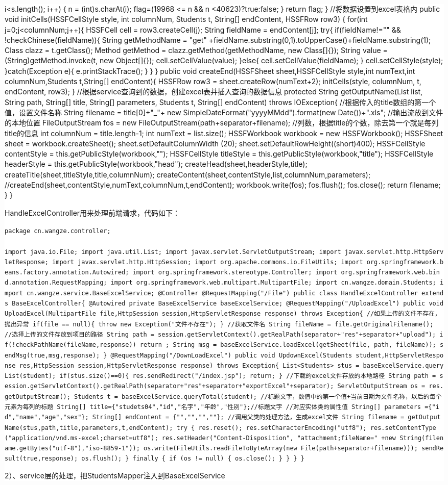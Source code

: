 i<s.length(); i++) { n = (int)s.charAt(i); flag=(19968 <= n && n <40623)?true:false; } return flag; } //将数据设置到excel表格内 public void initCells(HSSFCellStyle style, int columnNum, Students t, String[] endContent, HSSFRow row3) { for(int j=0;j<columnNum;j++){ HSSFCell cell = row3.createCell(j); String fieldName = endContent[j]; try{ if(fieldName!="" && !checkChinese(fieldName)){ String getMethodName = "get" +fieldName.substring(0,1).toUpperCase()+fieldName.substring(1); Class clazz = t.getClass(); Method getMethod = clazz.getMethod(getMethodName, new Class[]{}); String value = (String)getMethod.invoke(t, new Object[]{}); cell.setCellValue(value); }else{ cell.setCellValue(fieldName); } cell.setCellStyle(style); }catch(Exception e){ e.printStackTrace(); } } } public void createEnd(HSSFSheet sheet,HSSFCellStyle style,int numText,int columnNum,Students t,String[] endContent){ HSSFRow row3 = sheet.createRow(numText+2); initCells(style, columnNum, t, endContent, row3); } //根据service查询到的数据，创建excel表并插入查询的数据信息 protected String getOutputName(List<Students> list, String path, String[] title, String[] parameters, Students t, String[] endContent) throws IOException{ //根据传入的title数组的第一个值，设置文件名称 String filename = title[0]+"_"+ new SimpleDateFormat("yyyyMMdd").format(new Date())+".xls"; //输出流放到文件的本地位置 FileOutputStream fos = new FileOutputStream(path+separator+filename); //列数，根据title的个数，除去第一个就是每列title的信息 int columnNum = title.length-1; int numText = list.size(); HSSFWorkbook workbook = new HSSFWorkbook(); HSSFSheet sheet = workbook.createSheet(); sheet.setDefaultColumnWidth (20); sheet.setDefaultRowHeight((short)400); HSSFCellStyle contentStyle = this.getPublicStyle(workbook,""); HSSFCellStyle titleStyle = this.getPublicStyle(workbook,"title"); HSSFCellStyle headerStyle = this.getPublicStyle(workbook,"head"); createHead(sheet,headerStyle,title); createTitle(sheet,titleStyle,title,columnNum); createContent(sheet,contentStyle,list,columnNum,parameters); //createEnd(sheet,contentStyle,numText,columnNum,t,endContent);  workbook.write(fos); fos.flush(); fos.close(); return filename; } }

HandleExcelController用来处理前端请求，代码如下：

    package cn.wangze.controller;
    
    import java.io.File; import java.util.List; import javax.servlet.ServletOutputStream; import javax.servlet.http.HttpServletResponse; import javax.servlet.http.HttpSession; import org.apache.commons.io.FileUtils; import org.springframework.beans.factory.annotation.Autowired; import org.springframework.stereotype.Controller; import org.springframework.web.bind.annotation.RequestMapping; import org.springframework.web.multipart.MultipartFile; import cn.wangze.domain.Students; import cn.wangze.service.BaseExcelService; @Controller @RequestMapping("/File") public class HandleExcelController extends BaseExcelController{ @Autowired private BaseExcelService baseExcelService; @RequestMapping("/UploadExcel") public void UploadExcel(MultipartFile file,HttpSession session,HttpServletResponse response) throws Exception{ //如果上传的文件不存在，抛出异常 if(file == null){ throw new Exception("文件不存在"); } //获取文件名 String fileName = file.getOriginalFilename(); //选择上传的文件存放到项目的路径 String path = session.getServletContext().getRealPath(separator+"res"+separator+"upload"); if(!checkPathName(fileName,response)) return ; String msg = baseExcelService.loadExcel(getSheet(file, path, fileName)); sendMsg(true,msg,response); } @RequestMapping("/DownLoadExcel") public void UpdownExcel(Students student,HttpServletResponse res,HttpSession session,HttpServletResponse response) throws Exception{ List<Students> stus = baseExcelService.queryList(student); if(stus.size()==0){ res.sendRedirect("/index.jsp"); return; } //下载的excel文件存放的本地路径 String path = session.getServletContext().getRealPath(separator+"res"+separator+"exportExcel"+separator); ServletOutputStream os = res.getOutputStream(); Students t = baseExcelService.queryTotal(student); //标题文字，数值中的第一个值+当前日期为文件名称，以后的每个元素为每列的标题 String[] title={"studets04","id","名字","年龄","性别"};//标题文字 //对应实体类的属性值 String[] parameters ={"id","name","age","sex"}; String[] endContent = {"","","",""}; //调用父类的处理方法，生成excel文件 String filename = getOutputName(stus,path,title,parameters,t,endContent); try { res.reset(); res.setCharacterEncoding("utf8"); res.setContentType("application/vnd.ms-excel;charset=utf8"); res.setHeader("Content-Disposition", "attachment;fileName=" +new String(filename.getBytes("utf-8"),"iso-8859-1")); os.write(FileUtils.readFileToByteArray(new File(path+separator+filename))); sendResult(true,response); os.flush(); } finally { if (os != null) { os.close(); } } } }

2）、service层的处理，把StudentsMapper注入到BaseExcelService
